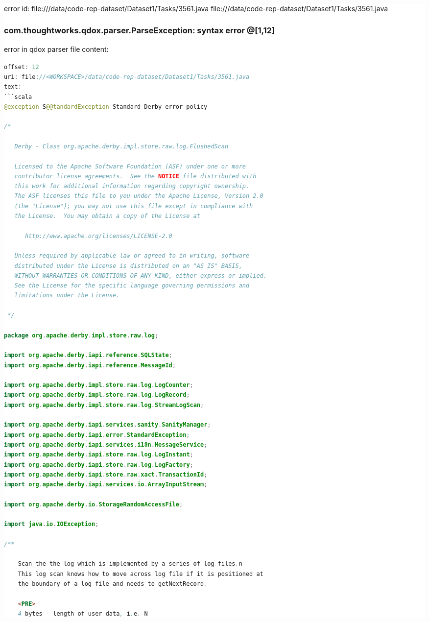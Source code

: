 error id: file://<WORKSPACE>/data/code-rep-dataset/Dataset1/Tasks/3561.java
file://<WORKSPACE>/data/code-rep-dataset/Dataset1/Tasks/3561.java
### com.thoughtworks.qdox.parser.ParseException: syntax error @[1,12]

error in qdox parser
file content:
```java
offset: 12
uri: file://<WORKSPACE>/data/code-rep-dataset/Dataset1/Tasks/3561.java
text:
```scala
@exception S@@tandardException Standard Derby error policy

/*

   Derby - Class org.apache.derby.impl.store.raw.log.FlushedScan

   Licensed to the Apache Software Foundation (ASF) under one or more
   contributor license agreements.  See the NOTICE file distributed with
   this work for additional information regarding copyright ownership.
   The ASF licenses this file to you under the Apache License, Version 2.0
   (the "License"); you may not use this file except in compliance with
   the License.  You may obtain a copy of the License at

      http://www.apache.org/licenses/LICENSE-2.0

   Unless required by applicable law or agreed to in writing, software
   distributed under the License is distributed on an "AS IS" BASIS,
   WITHOUT WARRANTIES OR CONDITIONS OF ANY KIND, either express or implied.
   See the License for the specific language governing permissions and
   limitations under the License.

 */

package org.apache.derby.impl.store.raw.log;

import org.apache.derby.iapi.reference.SQLState;
import org.apache.derby.iapi.reference.MessageId;

import org.apache.derby.impl.store.raw.log.LogCounter;
import org.apache.derby.impl.store.raw.log.LogRecord;
import org.apache.derby.impl.store.raw.log.StreamLogScan;

import org.apache.derby.iapi.services.sanity.SanityManager;
import org.apache.derby.iapi.error.StandardException;
import org.apache.derby.iapi.services.i18n.MessageService;
import org.apache.derby.iapi.store.raw.log.LogInstant;
import org.apache.derby.iapi.store.raw.log.LogFactory;
import org.apache.derby.iapi.store.raw.xact.TransactionId;
import org.apache.derby.iapi.services.io.ArrayInputStream;

import org.apache.derby.io.StorageRandomAccessFile;

import java.io.IOException;

/**

	Scan the the log which is implemented by a series of log files.n
	This log scan knows how to move across log file if it is positioned at
	the boundary of a log file and needs to getNextRecord.

	<PRE>
	4 bytes - length of user data, i.e. N
```